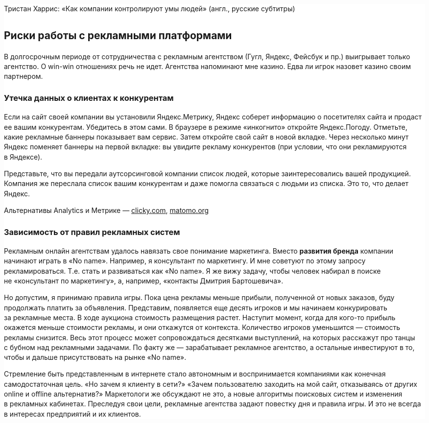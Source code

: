<div class="figure">
<div class="video">
<iframe loading="lazy" src="https://embed.ted.com/talks/tristan_harris_the_manipulative_tricks_tech_companies_use_to_capture_your_attention" title="Тристан Харрис, TED" width="854" height="480"   allowfullscreen></iframe>
</div>
<div class="figcaption">Тристан Харрис: «Как компании контролируют умы людей» (англ., русские субтитры) </div>
</div>
</section>
</section>

<section class="row-gap--m" id="platform-risks">
<h2 class="section__title h1 bold ">Риски работы с&nbsp;рекламными платформами</h2>
<p>В&nbsp;долгосрочным периоде от&nbsp;сотрудничества с&nbsp;рекламным агентством (Гугл, Яндекс, Фейсбук и&nbsp;пр.) выигрывает только агентство. О&nbsp;win-win отношениях речь не&nbsp;идет. Агентства напоминают мне казино. Едва&nbsp;ли игрок назовет казино своим партнером. </p>

<section class="row-gap--m"  id="data-leaks">
<h3 class="h2 bold mt-m mb-m">Утечка данных о&nbsp;клиентах к&nbsp;конкурентам</h3>
<p>Если на&nbsp;сайт своей компании вы установили Яндекс.Метрику, Яндекс соберет информацию о&nbsp;посетителях сайта и&nbsp;продаст ее&nbsp;вашим конкурентам. Убедитесь в&nbsp;этом сами. В&nbsp;браузере в&nbsp;режиме «инкогнито» откройте Яндекс.Погоду. Отметьте, какие рекламные баннеры показывает вам сервис. Затем откройте свой сайт в&nbsp;новой вкладке. Через несколько минут Яндекс поменяет баннеры на&nbsp;первой вкладке: вы&nbsp;увидите рекламу конкурентов (при условии, что они рекламируются в&nbsp;Яндексе). </p>
<p>Представьте, что вы&nbsp;передали аутсорсинговой компании список людей, которые заинтересовались вашей продукцией. Компания&nbsp;же переслала список вашим конкурентам и&nbsp;даже помогла связаться с&nbsp;людьми из&nbsp;списка. Это&nbsp;то, что делает Яндекс. </p>
<div class="side">
<p>Альтернативы Analytics и&nbsp;Метрике&nbsp;—
	<a class="link" href="https://clicky.com/" >clicky.com</a>,
	<a class="link" href="https://matomo.org/" >matomo.org</a>
</p>
</div>
</section>

<section class="row-gap--m " id="rules-dependency">
<h3 class="h2 bold mt-m mb-m">Зависимость от&nbsp;правил рекламных систем</h3>

<p>Рекламным онлайн агентствам удалось навязать свое понимание маркетинга. Вместо <strong>развития бренда</strong> компании начинают играть в&nbsp;«No&nbsp;name». Например, я&nbsp;консультант по&nbsp;маркетингу. И&nbsp;мне советуют по&nbsp;этому запросу рекламироваться. Т.е. стать и&nbsp;развиваться как «No&nbsp;name». Я&nbsp;же вижу задачу, чтобы человек набирал в&nbsp;поиске не&nbsp;«консультант по&nbsp;маркетингу», а,&nbsp;например, «контакты Дмитрия Бартошевича».</p>
<p>Но&nbsp;допустим, я&nbsp;принимаю правила игры. Пока цена рекламы меньше прибыли, полученной от&nbsp;новых заказов, буду продолжать платить за&nbsp;объявления. Представим, появляется еще десять игроков и&nbsp;мы&nbsp;начинаем конкурировать за&nbsp;рекламные места. В&nbsp;ходе аукциона стоимость размещения растет. Наступит момент, когда для кого-то прибыль окажется меньше стоимости рекламы, и&nbsp;они откажутся от&nbsp;контекста. Количество игроков уменьшится&nbsp;— стоимость рекламы снизится. Весь этот процесс может сопровождаться десятками выступлений, на&nbsp;которых расскажут про танцы с&nbsp;бубном над рекламными задачами. По&nbsp;факту&nbsp;же&nbsp;— зарабатывает рекламное агентство, а&nbsp;остальные инвестируют в&nbsp;то, чтобы и&nbsp;дальше присутствовать на&nbsp;рынке «No&nbsp;name».</p>
<p>Стремление быть представленным в&nbsp;интернете стало автономным и&nbsp;воспринимается компаниями как конечная самодостаточная цель. «Но&nbsp;зачем я&nbsp;клиенту в&nbsp;сети?» «Зачем пользователю заходить на&nbsp;мой сайт, отказываясь от&nbsp;других online и&nbsp;offline альтернатив?» Маркетологи&nbsp;же обсуждают не&nbsp;это, а&nbsp;новые алгоритмы поисковых систем и&nbsp;изменения в&nbsp;рекламных кабинетах. Преследуя свои цели, рекламные агентства задают повестку дня и&nbsp;правила игры. И&nbsp;это не&nbsp;всегда в&nbsp;интересах предприятий и&nbsp;их&nbsp;клиентов. </p>
</section>

